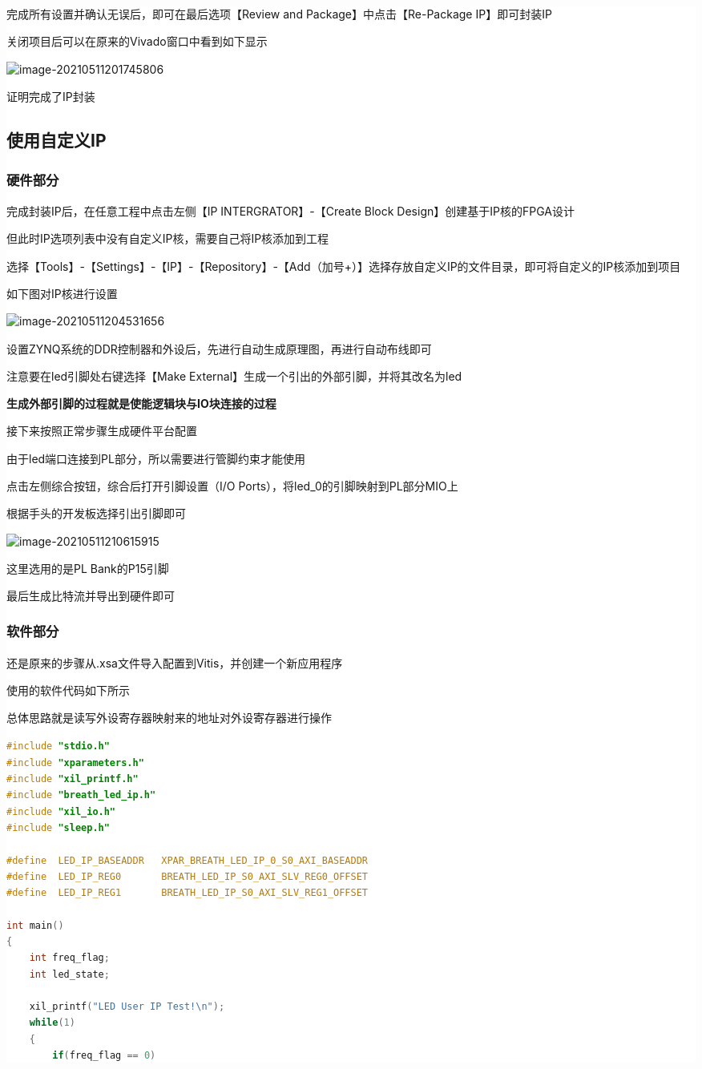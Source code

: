 完成所有设置并确认无误后，即可在最后选项【Review and Package】中点击【Re-Package IP】即可封装IP

关闭项目后可以在原来的Vivado窗口中看到如下显示

![image-20210511201745806](.\FPGA学习笔记【封装自定义IP核】.assets\image-20210511201745806.png)

证明完成了IP封装

## 使用自定义IP

### 硬件部分

完成封装IP后，在任意工程中点击左侧【IP INTERGRATOR】-【Create Block Design】创建基于IP核的FPGA设计

但此时IP选项列表中没有自定义IP核，需要自己将IP核添加到工程

选择【Tools】-【Settings】-【IP】-【Repository】-【Add（加号+）】选择存放自定义IP的文件目录，即可将自定义的IP核添加到项目

如下图对IP核进行设置

![image-20210511204531656](.\FPGA学习笔记【封装自定义IP核】.assets\image-20210511204531656.png)

设置ZYNQ系统的DDR控制器和外设后，先进行自动生成原理图，再进行自动布线即可

注意要在led引脚处右键选择【Make External】生成一个引出的外部引脚，并将其改名为led

**生成外部引脚的过程就是使能逻辑块与IO块连接的过程**

接下来按照正常步骤生成硬件平台配置

由于led端口连接到PL部分，所以需要进行管脚约束才能使用

点击左侧综合按钮，综合后打开引脚设置（I/O Ports），将led_0的引脚映射到PL部分MIO上

根据手头的开发板选择引出引脚即可

![image-20210511210615915](.\FPGA学习笔记【封装自定义IP核】.assets\image-20210511210615915.png)

这里选用的是PL Bank的P15引脚

最后生成比特流并导出到硬件即可

### 软件部分

还是原来的步骤从.xsa文件导入配置到Vitis，并创建一个新应用程序

使用的软件代码如下所示

总体思路就是读写外设寄存器映射来的地址对外设寄存器进行操作

```c
#include "stdio.h"
#include "xparameters.h"
#include "xil_printf.h"
#include "breath_led_ip.h"
#include "xil_io.h"
#include "sleep.h"

#define  LED_IP_BASEADDR   XPAR_BREATH_LED_IP_0_S0_AXI_BASEADDR
#define  LED_IP_REG0       BREATH_LED_IP_S0_AXI_SLV_REG0_OFFSET
#define  LED_IP_REG1       BREATH_LED_IP_S0_AXI_SLV_REG1_OFFSET

int main()
{
	int freq_flag;
    int led_state;

	xil_printf("LED User IP Test!\n");
    while(1)
    {
		if(freq_flag == 0)
```